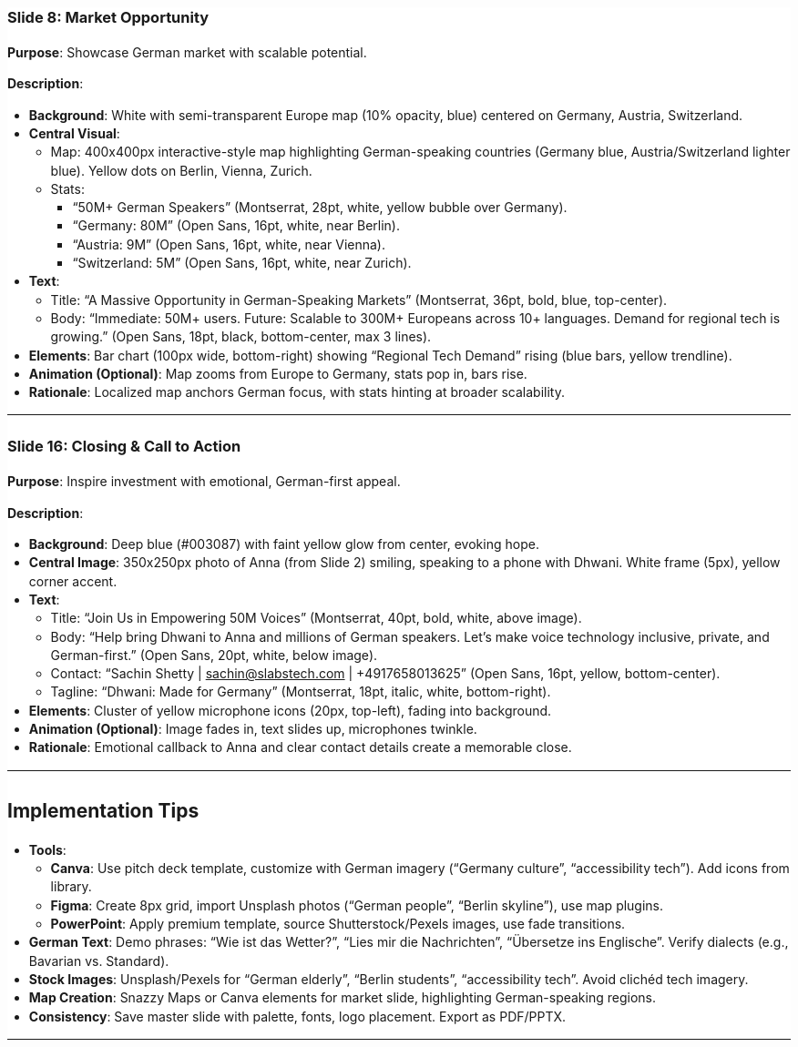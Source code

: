 ### Slide 8: Market Opportunity
**Purpose**: Showcase German market with scalable potential.

**Description**:
- **Background**: White with semi-transparent Europe map (10% opacity, blue) centered on Germany, Austria, Switzerland.
- **Central Visual**:
  - Map: 400x400px interactive-style map highlighting German-speaking countries (Germany blue, Austria/Switzerland lighter blue). Yellow dots on Berlin, Vienna, Zurich.
  - Stats:
    - “50M+ German Speakers” (Montserrat, 28pt, white, yellow bubble over Germany).
    - “Germany: 80M” (Open Sans, 16pt, white, near Berlin).
    - “Austria: 9M” (Open Sans, 16pt, white, near Vienna).
    - “Switzerland: 5M” (Open Sans, 16pt, white, near Zurich).
- **Text**:
  - Title: “A Massive Opportunity in German-Speaking Markets” (Montserrat, 36pt, bold, blue, top-center).
  - Body: “Immediate: 50M+ users. Future: Scalable to 300M+ Europeans across 10+ languages. Demand for regional tech is growing.” (Open Sans, 18pt, black, bottom-center, max 3 lines).
- **Elements**: Bar chart (100px wide, bottom-right) showing “Regional Tech Demand” rising (blue bars, yellow trendline).
- **Animation (Optional)**: Map zooms from Europe to Germany, stats pop in, bars rise.
- **Rationale**: Localized map anchors German focus, with stats hinting at broader scalability.

---

### Slide 16: Closing & Call to Action
**Purpose**: Inspire investment with emotional, German-first appeal.

**Description**:
- **Background**: Deep blue (#003087) with faint yellow glow from center, evoking hope.
- **Central Image**: 350x250px photo of Anna (from Slide 2) smiling, speaking to a phone with Dhwani. White frame (5px), yellow corner accent.
- **Text**:
  - Title: “Join Us in Empowering 50M Voices” (Montserrat, 40pt, bold, white, above image).
  - Body: “Help bring Dhwani to Anna and millions of German speakers. Let’s make voice technology inclusive, private, and German-first.” (Open Sans, 20pt, white, below image).
  - Contact: “Sachin Shetty | sachin@slabstech.com | +4917658013625” (Open Sans, 16pt, yellow, bottom-center).
  - Tagline: “Dhwani: Made for Germany” (Montserrat, 18pt, italic, white, bottom-right).
- **Elements**: Cluster of yellow microphone icons (20px, top-left), fading into background.
- **Animation (Optional)**: Image fades in, text slides up, microphones twinkle.
- **Rationale**: Emotional callback to Anna and clear contact details create a memorable close.

---

## Implementation Tips
- **Tools**:
  - **Canva**: Use pitch deck template, customize with German imagery (“Germany culture”, “accessibility tech”). Add icons from library.
  - **Figma**: Create 8px grid, import Unsplash photos (“German people”, “Berlin skyline”), use map plugins.
  - **PowerPoint**: Apply premium template, source Shutterstock/Pexels images, use fade transitions.
- **German Text**: Demo phrases: “Wie ist das Wetter?”, “Lies mir die Nachrichten”, “Übersetze ins Englische”. Verify dialects (e.g., Bavarian vs. Standard).
- **Stock Images**: Unsplash/Pexels for “German elderly”, “Berlin students”, “accessibility tech”. Avoid clichéd tech imagery.
- **Map Creation**: Snazzy Maps or Canva elements for market slide, highlighting German-speaking regions.
- **Consistency**: Save master slide with palette, fonts, logo placement. Export as PDF/PPTX.

---